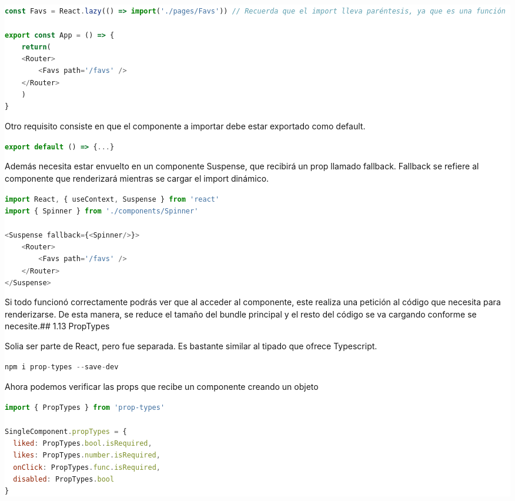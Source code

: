 ``` javascript
const Favs = React.lazy(() => import('./pages/Favs')) // Recuerda que el import lleva paréntesis, ya que es una función

export const App = () => {
    return(
    <Router>
        <Favs path='/favs' />
    </Router>
    )
}
```

Otro requisito consiste en que el componente a importar debe estar
exportado como default.

``` javascript
export default () => {...}
```

Además necesita estar envuelto en un componente Suspense, que recibirá
un prop llamado fallback. Fallback se refiere al componente que
renderizará mientras se cargar el import dinámico.

``` javascript
import React, { useContext, Suspense } from 'react'
import { Spinner } from './components/Spinner'

<Suspense fallback={<Spinner/>}>
    <Router>
        <Favs path='/favs' />
    </Router>
</Suspense>
```

Si todo funcionó correctamente podrás ver que al acceder al componente,
este realiza una petición al código que necesita para renderizarse. De
esta manera, se reduce el tamaño del bundle principal y el resto del
código se va cargando conforme se necesite.## 1.13 PropTypes

Solia ser parte de React, pero fue separada. Es bastante similar al
tipado que ofrece Typescript.

``` javascript
npm i prop-types --save-dev
```

Ahora podemos verificar las props que recibe un componente creando un
objeto

``` javascript
import { PropTypes } from 'prop-types'

SingleComponent.propTypes = {
  liked: PropTypes.bool.isRequired,
  likes: PropTypes.number.isRequired,
  onClick: PropTypes.func.isRequired,
  disabled: PropTypes.bool
}
```
